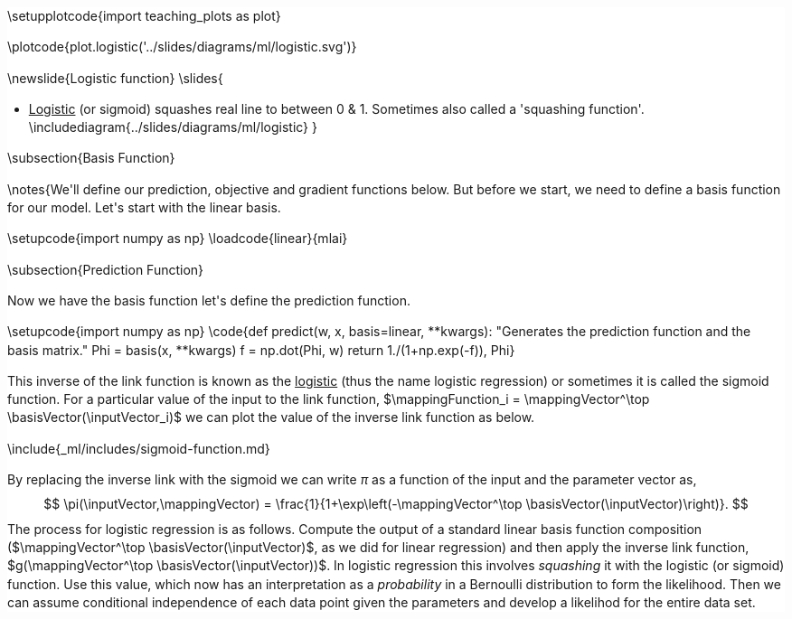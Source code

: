 \setupplotcode{import teaching_plots as plot}

\plotcode{plot.logistic('../slides/diagrams/ml/logistic.svg')}

\newslide{Logistic function}
\slides{
* [Logistic](http://en.wikipedia.org/wiki/Logistic_function) (or sigmoid) squashes
real line to between 0  & 1. Sometimes also called a 'squashing function'.
\includediagram{../slides/diagrams/ml/logistic}
}

\subsection{Basis Function}

\notes{We'll define our prediction, objective and gradient functions below. But before we start, we need to define a basis function for our model. Let's start with the linear basis.

\setupcode{import numpy as np}
\loadcode{linear}{mlai}

\subsection{Prediction Function}

Now we have the basis function let's define the prediction function.

\setupcode{import numpy as np}
\code{def predict(w, x, basis=linear, **kwargs):
    "Generates the prediction function and the basis matrix."
    Phi = basis(x, **kwargs)
    f = np.dot(Phi, w)
    return 1./(1+np.exp(-f)), Phi}

This inverse of the link function is known as the
[logistic](http://en.wikipedia.org/wiki/Logistic_function) (thus the
name logistic regression) or sometimes it is called the sigmoid
function. For a particular value of the input to the link function,
$\mappingFunction_i = \mappingVector^\top
\basisVector(\inputVector_i)$ we can plot the value of the inverse
link function as below.

\include{_ml/includes/sigmoid-function.md}

By replacing the inverse link with the sigmoid we can write $\pi$ as a
function of the input and the parameter vector as,
$$
\pi(\inputVector,\mappingVector) = \frac{1}{1+\exp\left(-\mappingVector^\top \basisVector(\inputVector)\right)}.
$$
The process for logistic regression is as follows. Compute the output
of a standard linear basis function composition ($\mappingVector^\top
\basisVector(\inputVector)$, as we did for linear regression) and then
apply the inverse link function, $g(\mappingVector^\top
\basisVector(\inputVector))$.  In logistic regression this involves
*squashing* it with the logistic (or sigmoid) function. Use this
value, which now has an interpretation as a *probability* in a
Bernoulli distribution to form the likelihood. Then we can assume
conditional independence of each data point given the parameters and
develop a likelihod for the entire data set.
